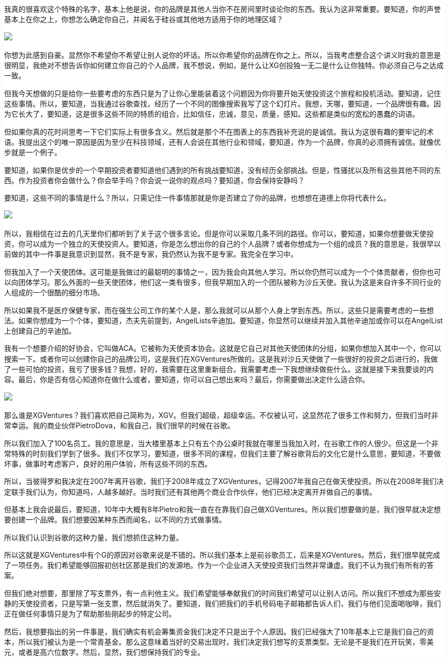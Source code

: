 我真的很喜欢这个特殊的名字，基本上他是说，你的品牌是其他人当你不在房间里时谈论你的东西。我认为这非常重要。要知道，你的声誉基本上在你之上，你想怎么确定你自己，并闻名于硅谷或其他地方适用于你的地理区域？

![](https://d.pr/i/fFYArR+)

你想为此感到自豪。显然你不希望你不希望让别人说你的坏话。所以你希望你的品牌在你之上。所以，当我考虑整合这个讲义时我的意思是很明显，我绝对不想告诉你如何建立你自己的个人品牌，我不想说，例如，是什么让XG创投独一无二是什么让你独特。你必须自己与之达成一致。

但我今天想做的只是给你一些要考虑的东西只是为了让你心里能装着这个问题因为你将要开始天使投资这个旅程和投机活动。要知道，记住这些事情。所以，要知道，当我通过谷歌查找，经历了一个不同的图像搜索我写了这个幻灯片。我想，天哪，要知道，一个品牌很有趣。因为它长大了，要知道，这是很多这些不同的特质的组合，比如信任，忠诚，意见，质量，感知。这些都是类似的宽松的愚蠢的词语。

但如果你真的花时间思考一下它们实际上有很多含义。然后就是那个不在图表上的东西我补充说的是诚信。我认为这很有趣的要牢记的术语。我提出这个的唯一原因是因为至少在科技领域，还有人会说在其他行业和领域，要知道，作为一个品牌，你真的必须拥有诚信。就像优步就是一个例子。

要知道，如果你是优步的一个早期投资者要知道他们遇到的所有挑战要知道，没有经历全部挑战。但是，性骚扰以及所有这些其他不同的东西。作为投资者你会做什么？你会举手吗？你会说一说你的观点吗？要知道，你会保持安静吗？

要知道，这些不同的事情是什么？所以，只需记住一件事情那就是你是否建立了你的品牌，也想想在道德上你将代表什么。

![](https://d.pr/i/VBSunV+)

所以，我相信在过去的几天里你们都听到了关于这个很多言论。但是你可以采取几条不同的路径。你可以，要知道，如果你想要做天使投资，你可以成为一个独立的天使投资人。要知道，你是怎么想出你的自己的个人品牌？或者你想成为一个组的成员？我的意思是，我很早以前做的其中一件事是我意识到显然，我不是专家，我仍然认为我不是专家。我完全在学习中。

但我加入了一个天使团体。这可能是我做过的最聪明的事情之一，因为我会向其他人学习。所以你仍然可以成为一个个体贡献者，但你也可以向团体学习。那么外面的一些天使团体，他们这一类有很多，但我早期加入的一个团队被称为沙丘天使。我认为这是来自许多不同行业的人组成的一个很酷的细分市场。

所以如果我不是医疗保健专家，而在强生公司工作的某个人是，那么我就可以从那个人身上学到东西。所以，这些只是需要考虑的一些想法。如果你想成为一个个体，要知道，杰夫先前提到，AngelLists辛迪加。要知道，你显然可以继续并加入其他辛迪加或你可以在AngelList上创建自己的辛迪加。


我有一个想要介绍的好协会，它叫做ACA。它被称为天使资本协会。这就是它自己对其他天使团体的分组，如果你想加入其中一个，你可以搜索一下。或者你可以创建你自己的品牌公司，这是我们在XGVentures所做的。这是我对沙丘天使做了一些很好的投资之后进行的，我做了一些可怕的投资，我亏了很多钱？我想，好的，我需要在这里重新组合。我需要考虑一下我想继续做些什么。这就是接下来我要谈的内容。最后，你是否有信心知道你在做什么或者，要知道，你可以自己想出来吗？最后，你需要做出决定什么适合你。


![](https://d.pr/i/J710Gk+)

那么谁是XGVentures？我们喜欢把自己简称为，XGV。但我们超级，超级幸运。不仅被认可，这显然花了很多工作和努力，但我们当时非常幸运。我的商业伙伴PietroDova，和我自己，我们很早的时候在谷歌。

所以我们加入了100名员工。我的意思是，当大楼里基本上只有五个办公桌时我就在哪里当我加入时，在谷歌工作的人很少。但这是一个非常特殊的时刻我们学到了很多。我们不仅学习，要知道，很多不同的课程，但我们主要了解谷歌背后的文化它是什么意思，要知道，不要做坏事，做事时考虑客户，良好的用户体验，所有这些不同的东西。

所以，当彼得罗和我决定在2007年离开谷歌，我们于2008年成立了XGVentures，记得2007年我自己在做天使投资。所以在2008年我们决定联手我们认为，你知道吗，人越多越好。当时我们还有其他两个商业合作伙伴，他们已经决定离开并做自己的事情。

但基本上我会说最后，要知道，10年中大概有8年Pietro和我一直在在靠我们自己做XGVentures。所以我们想要做的是，我们很早就决定想要创建一个品牌。我们想要因某种东西而闻名，以不同的方式做事情。

所以我们认识到谷歌的这种力量，我们想抓住这种力量。

所以这就是XGVentures中有个G的原因对谷歌来说是不错的。所以我们基本上是前谷歌员工，后来是XGVentures。然后，我们很早就完成了一项任务。我们希望能够回报初创社区那是我们的发源地。作为一个企业进入天使投资我们当然非常谦虚。我们不认为我们有所有的答案。

但我们绝对想要，那里除了写支票外，有一点利他主义。我们希望能够奉献我们的时间我们希望可以让别人访问。所以我们不想成为那些安静的天使投资者，只是写第一张支票，然后就消失了。要知道，我们把我们的手机号码电子邮箱都告诉人们，我们与他们见面喝咖啡，我们正在做任何事情只是为了帮助那些刚起步的特定公司。

然后，我想要指出的另一件事是，我们确实有机会筹集资金我们决定不只是出于个人原因。我们已经强大了10年基本上它是我们自己的资本，所以我们被认为是一个常青基金。那么这意味着当好的交易出现时，我们决定我们想写的支票类型。无论是不是我们在开玩笑，零美元，或者是高六位数字。然后，显然，我们想保持我们的专业。
